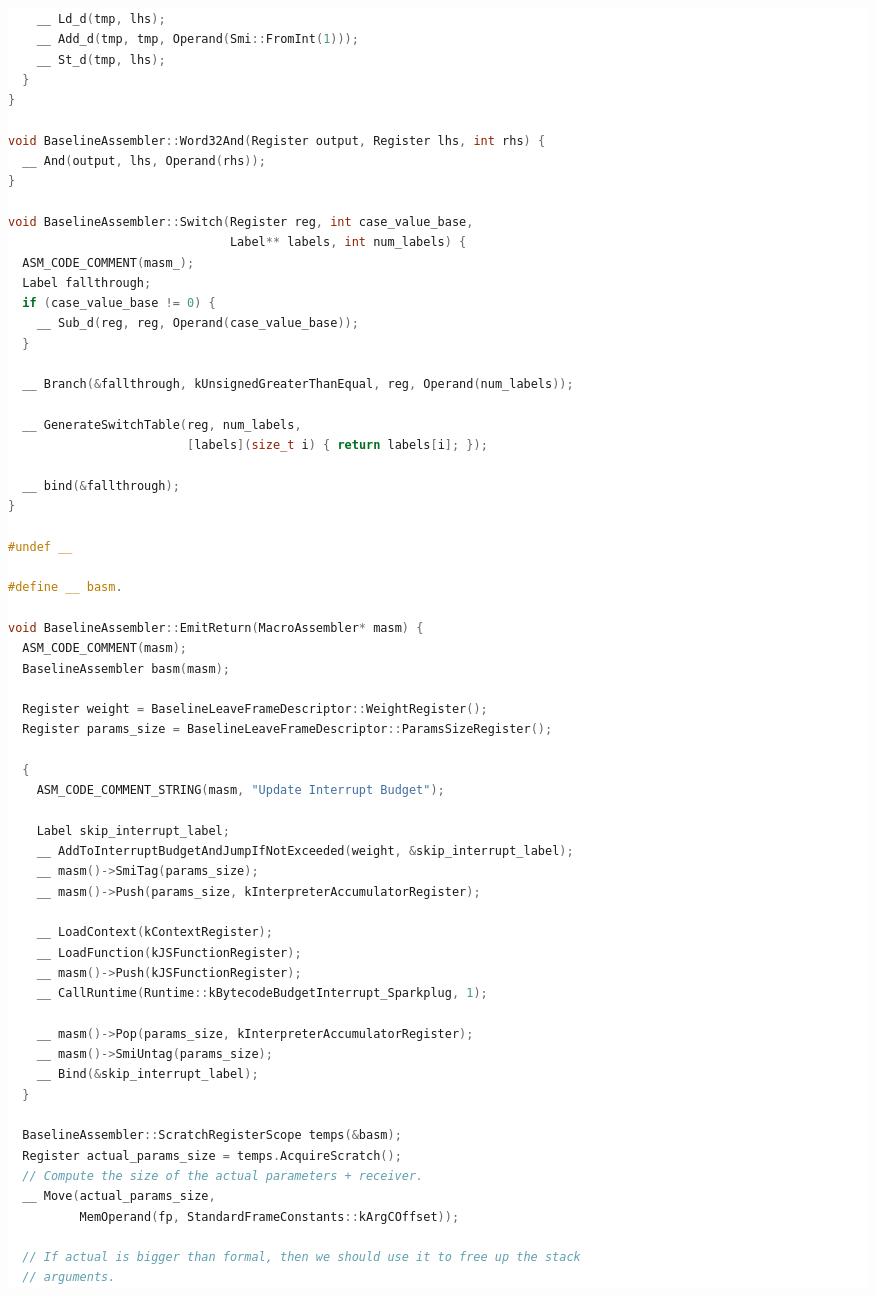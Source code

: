 ```c
    __ Ld_d(tmp, lhs);
    __ Add_d(tmp, tmp, Operand(Smi::FromInt(1)));
    __ St_d(tmp, lhs);
  }
}

void BaselineAssembler::Word32And(Register output, Register lhs, int rhs) {
  __ And(output, lhs, Operand(rhs));
}

void BaselineAssembler::Switch(Register reg, int case_value_base,
                               Label** labels, int num_labels) {
  ASM_CODE_COMMENT(masm_);
  Label fallthrough;
  if (case_value_base != 0) {
    __ Sub_d(reg, reg, Operand(case_value_base));
  }

  __ Branch(&fallthrough, kUnsignedGreaterThanEqual, reg, Operand(num_labels));

  __ GenerateSwitchTable(reg, num_labels,
                         [labels](size_t i) { return labels[i]; });

  __ bind(&fallthrough);
}

#undef __

#define __ basm.

void BaselineAssembler::EmitReturn(MacroAssembler* masm) {
  ASM_CODE_COMMENT(masm);
  BaselineAssembler basm(masm);

  Register weight = BaselineLeaveFrameDescriptor::WeightRegister();
  Register params_size = BaselineLeaveFrameDescriptor::ParamsSizeRegister();

  {
    ASM_CODE_COMMENT_STRING(masm, "Update Interrupt Budget");

    Label skip_interrupt_label;
    __ AddToInterruptBudgetAndJumpIfNotExceeded(weight, &skip_interrupt_label);
    __ masm()->SmiTag(params_size);
    __ masm()->Push(params_size, kInterpreterAccumulatorRegister);

    __ LoadContext(kContextRegister);
    __ LoadFunction(kJSFunctionRegister);
    __ masm()->Push(kJSFunctionRegister);
    __ CallRuntime(Runtime::kBytecodeBudgetInterrupt_Sparkplug, 1);

    __ masm()->Pop(params_size, kInterpreterAccumulatorRegister);
    __ masm()->SmiUntag(params_size);
    __ Bind(&skip_interrupt_label);
  }

  BaselineAssembler::ScratchRegisterScope temps(&basm);
  Register actual_params_size = temps.AcquireScratch();
  // Compute the size of the actual parameters + receiver.
  __ Move(actual_params_size,
          MemOperand(fp, StandardFrameConstants::kArgCOffset));

  // If actual is bigger than formal, then we should use it to free up the stack
  // arguments.
```